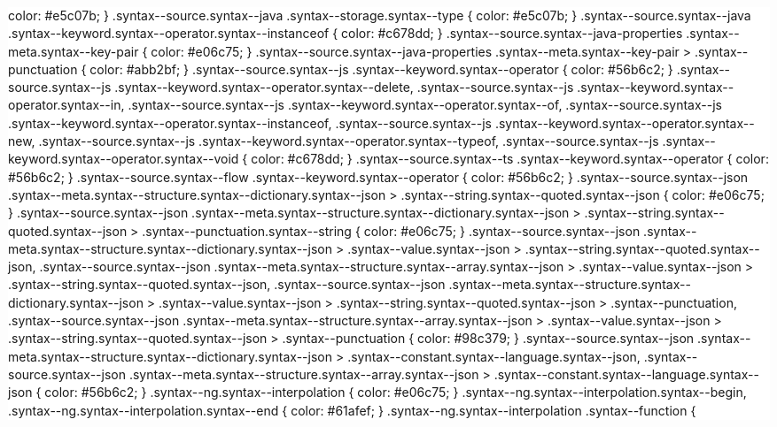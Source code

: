   color: #e5c07b;
}
.syntax--source.syntax--java .syntax--storage.syntax--type {
  color: #e5c07b;
}
.syntax--source.syntax--java .syntax--keyword.syntax--operator.syntax--instanceof {
  color: #c678dd;
}
.syntax--source.syntax--java-properties .syntax--meta.syntax--key-pair {
  color: #e06c75;
}
.syntax--source.syntax--java-properties .syntax--meta.syntax--key-pair > .syntax--punctuation {
  color: #abb2bf;
}
.syntax--source.syntax--js .syntax--keyword.syntax--operator {
  color: #56b6c2;
}
.syntax--source.syntax--js .syntax--keyword.syntax--operator.syntax--delete,
.syntax--source.syntax--js .syntax--keyword.syntax--operator.syntax--in,
.syntax--source.syntax--js .syntax--keyword.syntax--operator.syntax--of,
.syntax--source.syntax--js .syntax--keyword.syntax--operator.syntax--instanceof,
.syntax--source.syntax--js .syntax--keyword.syntax--operator.syntax--new,
.syntax--source.syntax--js .syntax--keyword.syntax--operator.syntax--typeof,
.syntax--source.syntax--js .syntax--keyword.syntax--operator.syntax--void {
  color: #c678dd;
}
.syntax--source.syntax--ts .syntax--keyword.syntax--operator {
  color: #56b6c2;
}
.syntax--source.syntax--flow .syntax--keyword.syntax--operator {
  color: #56b6c2;
}
.syntax--source.syntax--json .syntax--meta.syntax--structure.syntax--dictionary.syntax--json > .syntax--string.syntax--quoted.syntax--json {
  color: #e06c75;
}
.syntax--source.syntax--json .syntax--meta.syntax--structure.syntax--dictionary.syntax--json > .syntax--string.syntax--quoted.syntax--json > .syntax--punctuation.syntax--string {
  color: #e06c75;
}
.syntax--source.syntax--json .syntax--meta.syntax--structure.syntax--dictionary.syntax--json > .syntax--value.syntax--json > .syntax--string.syntax--quoted.syntax--json,
.syntax--source.syntax--json .syntax--meta.syntax--structure.syntax--array.syntax--json > .syntax--value.syntax--json > .syntax--string.syntax--quoted.syntax--json,
.syntax--source.syntax--json .syntax--meta.syntax--structure.syntax--dictionary.syntax--json > .syntax--value.syntax--json > .syntax--string.syntax--quoted.syntax--json > .syntax--punctuation,
.syntax--source.syntax--json .syntax--meta.syntax--structure.syntax--array.syntax--json > .syntax--value.syntax--json > .syntax--string.syntax--quoted.syntax--json > .syntax--punctuation {
  color: #98c379;
}
.syntax--source.syntax--json .syntax--meta.syntax--structure.syntax--dictionary.syntax--json > .syntax--constant.syntax--language.syntax--json,
.syntax--source.syntax--json .syntax--meta.syntax--structure.syntax--array.syntax--json > .syntax--constant.syntax--language.syntax--json {
  color: #56b6c2;
}
.syntax--ng.syntax--interpolation {
  color: #e06c75;
}
.syntax--ng.syntax--interpolation.syntax--begin,
.syntax--ng.syntax--interpolation.syntax--end {
  color: #61afef;
}
.syntax--ng.syntax--interpolation .syntax--function {